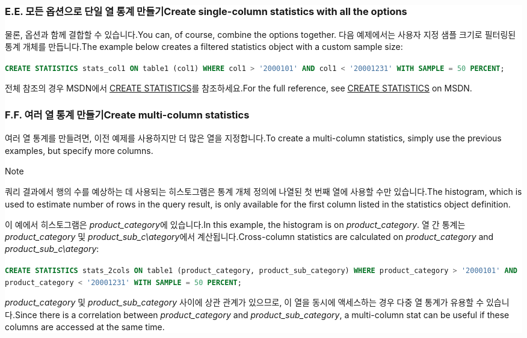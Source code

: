 ### <a name="e-create-single-column-statistics-with-all-the-options"></a><span data-ttu-id="c2d0e-211">E.</span><span class="sxs-lookup"><span data-stu-id="c2d0e-211">E.</span></span> <span data-ttu-id="c2d0e-212">모든 옵션으로 단일 열 통계 만들기</span><span class="sxs-lookup"><span data-stu-id="c2d0e-212">Create single-column statistics with all the options</span></span>
<span data-ttu-id="c2d0e-213">물론, 옵션과 함께 결합할 수 있습니다.</span><span class="sxs-lookup"><span data-stu-id="c2d0e-213">You can, of course, combine the options together.</span></span> <span data-ttu-id="c2d0e-214">다음 예제에서는 사용자 지정 샘플 크기로 필터링된 통계 개체를 만듭니다.</span><span class="sxs-lookup"><span data-stu-id="c2d0e-214">The example below creates a filtered statistics object with a custom sample size:</span></span>

```sql
CREATE STATISTICS stats_col1 ON table1 (col1) WHERE col1 > '2000101' AND col1 < '20001231' WITH SAMPLE = 50 PERCENT;
```

<span data-ttu-id="c2d0e-215">전체 참조의 경우 MSDN에서 [CREATE STATISTICS][CREATE STATISTICS]를 참조하세요.</span><span class="sxs-lookup"><span data-stu-id="c2d0e-215">For the full reference, see [CREATE STATISTICS][CREATE STATISTICS] on MSDN.</span></span>

### <a name="f-create-multi-column-statistics"></a><span data-ttu-id="c2d0e-216">F.</span><span class="sxs-lookup"><span data-stu-id="c2d0e-216">F.</span></span> <span data-ttu-id="c2d0e-217">여러 열 통계 만들기</span><span class="sxs-lookup"><span data-stu-id="c2d0e-217">Create multi-column statistics</span></span>
<span data-ttu-id="c2d0e-218">여러 열 통계를 만들려면, 이전 예제를 사용하지만 더 많은 열을 지정합니다.</span><span class="sxs-lookup"><span data-stu-id="c2d0e-218">To create a multi-column statistics, simply use the previous examples, but specify more columns.</span></span>

> [!NOTE]
> <span data-ttu-id="c2d0e-219">쿼리 결과에서 행의 수를 예상하는 데 사용되는 히스토그램은 통계 개체 정의에 나열된 첫 번째 열에 사용할 수만 있습니다.</span><span class="sxs-lookup"><span data-stu-id="c2d0e-219">The histogram, which is used to estimate number of rows in the query result, is only available for the first column listed in the statistics object definition.</span></span>
> 
> 

<span data-ttu-id="c2d0e-220">이 예에서 히스토그램은 *product\_category*에 있습니다.</span><span class="sxs-lookup"><span data-stu-id="c2d0e-220">In this example, the histogram is on *product\_category*.</span></span> <span data-ttu-id="c2d0e-221">열 간 통계는 *product\_category* 및 *product\_sub_c\ategory*에서 계산됩니다.</span><span class="sxs-lookup"><span data-stu-id="c2d0e-221">Cross-column statistics are calculated on *product\_category* and *product\_sub_c\ategory*:</span></span>

```sql
CREATE STATISTICS stats_2cols ON table1 (product_category, product_sub_category) WHERE product_category > '2000101' AND product_category < '20001231' WITH SAMPLE = 50 PERCENT;
```

<span data-ttu-id="c2d0e-222">*product\_category* 및 *product\_sub\_category* 사이에 상관 관계가 있으므로, 이 열을 동시에 액세스하는 경우 다중 열 통계가 유용할 수 있습니다.</span><span class="sxs-lookup"><span data-stu-id="c2d0e-222">Since there is a correlation between *product\_category* and *product\_sub\_category*, a multi-column stat can be useful if these columns are accessed at the same time.</span></span>


[Overview]: ./sql-data-warehouse-tables-overview.md
[Data Types]: ./sql-data-warehouse-tables-data-types.md
[Distribute]: ./sql-data-warehouse-tables-distribute.md
[Index]: ./sql-data-warehouse-tables-index.md
[Partition]: ./sql-data-warehouse-tables-partition.md
[Statistics]: ./sql-data-warehouse-tables-statistics.md
[Temporary]: ./sql-data-warehouse-tables-temporary.md
[SQL Data Warehouse Best Practices]: ./sql-data-warehouse-best-practices.md
[Cardinality Estimation]: https://msdn.microsoft.com/library/dn600374.aspx
[CREATE STATISTICS]: https://msdn.microsoft.com/library/ms188038.aspx
[Statistics]: https://msdn.microsoft.com/library/ms190397.aspx
[STATS_DATE]: https://msdn.microsoft.com/library/ms190330.aspx
[sys.columns]: https://msdn.microsoft.com/library/ms176106.aspx
[sys.objects]: https://msdn.microsoft.com/library/ms190324.aspx
[sys.schemas]: https://msdn.microsoft.com/library/ms190324.aspx
[sys.stats]: https://msdn.microsoft.com/library/ms177623.aspx
[sys.stats_columns]: https://msdn.microsoft.com/library/ms187340.aspx
[sys.tables]: https://msdn.microsoft.com/library/ms187406.aspx
[sys.table_types]: https://msdn.microsoft.com/library/bb510623.aspx
[UPDATE STATISTICS]: https://msdn.microsoft.com/library/ms187348.aspx